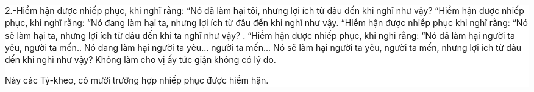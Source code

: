 2.-Hiềm hận được nhiếp phục, khi nghĩ rằng: “Nó đã làm hại tôi, nhưng lợi ích từ đâu đến khi nghĩ như
vậy? “Hiềm hận được nhiếp phục, khi nghĩ rằng: “Nó đang làm hại ta, nhưng lợi ích từ đâu đến khi nghĩ
như vậy. “Hiềm hận được nhiếp phục khi nghĩ rằng: “Nó sẽ làm hại ta, nhưng lợi ích từ đâu đến khi ta
nghĩ như vậy? . “Hiềm hận được nhiếp phục, khi nghĩ rằng: “Nó đã làm hại người ta yêu, người ta mến..
Nó đang làm hại người ta yêu... người ta mến... Nó sẽ làm hại người ta yêu, người ta mến, nhưng lợi ích
từ đâu đến khi nghĩ như vậy? Không làm cho vị ấy tức giận không có lý do.

Này các Tỷ-kheo, có mười trường hợp nhiếp phục được hiềm hận.

